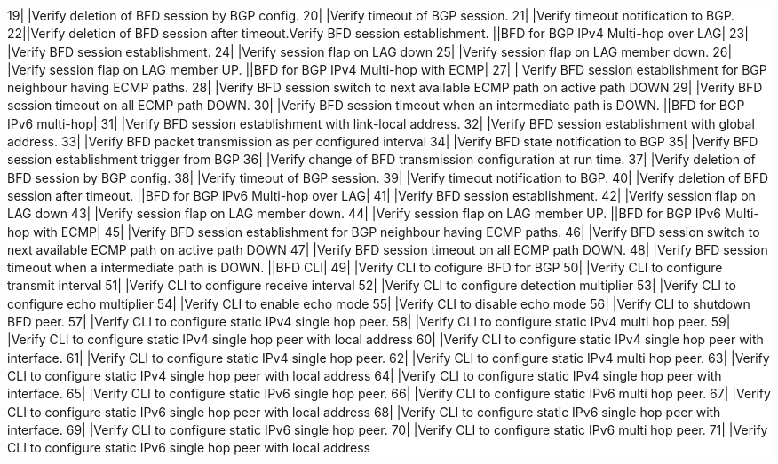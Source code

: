 19| |Verify deletion of BFD session by BGP config.
20| |Verify timeout of BGP session.
21| |Verify timeout notification to BGP.
22||Verify deletion of BFD session after timeout.Verify BFD session establishment.
 ||BFD for BGP IPv4 Multi-hop over LAG|
23| |Verify BFD session establishment.
24| |Verify session flap on LAG down
25| |Verify session flap on LAG member down.
26| |Verify session flap on LAG member UP.
 ||BFD for BGP IPv4 Multi-hop with ECMP|
27| | Verify BFD session establishment for BGP neighbour having ECMP paths.
28| |Verify BFD session switch to next available ECMP path on active path DOWN
29| |Verify BFD session timeout on all ECMP path DOWN.
30| |Verify BFD session timeout when an intermediate path is DOWN.
 ||BFD for BGP IPv6 multi-hop|
31| |Verify BFD session establishment with link-local address.
32| |Verify BFD session establishment with global address.
33| |Verify BFD packet transmission as per configured interval
34| |Verify BFD state notification to BGP
35| |Verify BFD session establishment trigger from BGP
36| |Verify change of BFD transmission configuration at run time.
37| |Verify deletion of BFD session by BGP config.
38| |Verify timeout of BGP session.
39| |Verify timeout notification to BGP.
40| |Verify deletion of BFD session after timeout.
 ||BFD for BGP IPv6 Multi-hop over LAG|
41| |Verify BFD session establishment.
42| |Verify session flap on LAG down
43| |Verify session flap on LAG member down.
44| |Verify session flap on LAG member UP.
  ||BFD for BGP IPv6 Multi-hop with ECMP|
45| |Verify BFD session establishment for BGP neighbour having ECMP paths.
46| |Verify BFD session switch to next available ECMP path on active path DOWN
47| |Verify BFD session timeout on all ECMP path DOWN.
48| |Verify BFD session timeout when a intermediate path is DOWN.
  ||BFD CLI|
49| |Verify CLI to cofigure BFD for BGP
50| |Verify CLI to configure transmit interval
51| |Verify CLI to configure receive interval
52| |Verify CLI to configure detection multiplier
53| |Verify CLI to configure echo multiplier
54| |Verify CLI to enable echo mode
55| |Verify CLI to disable echo mode
56| |Verify CLI to shutdown BFD peer.
57| |Verify CLI to configure static IPv4 single hop peer.
58| |Verify CLI to configure static IPv4 multi hop peer.
59| |Verify CLI to configure static IPv4 single hop peer with local address
60| |Verify CLI to configure static IPv4 single hop peer with interface.
61| |Verify CLI to configure static IPv4 single hop peer.
62| |Verify CLI to configure static IPv4 multi hop peer.
63| |Verify CLI to configure static IPv4 single hop peer with local address
64| |Verify CLI to configure static IPv4 single hop peer with interface.
65| |Verify CLI to configure static IPv6 single hop peer.
66| |Verify CLI to configure static IPv6 multi hop peer.
67| |Verify CLI to configure static IPv6 single hop peer with local address
68| |Verify CLI to configure static IPv6 single hop peer with interface.
69| |Verify CLI to configure static IPv6 single hop peer.
70| |Verify CLI to configure static IPv6 multi hop peer.
71| |Verify CLI to configure static IPv6 single hop peer with local address